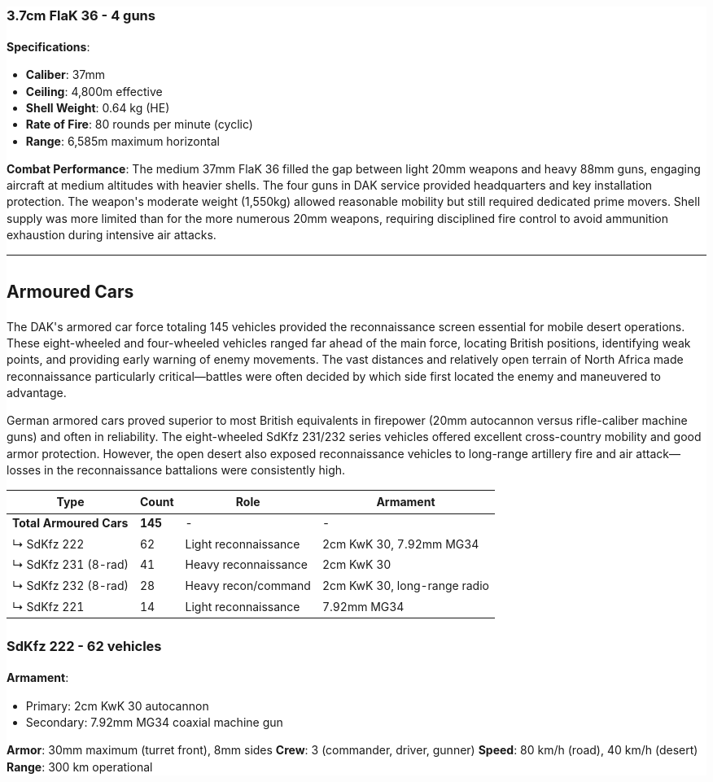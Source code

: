 
### 3.7cm FlaK 36 - 4 guns

**Specifications**:
- **Caliber**: 37mm
- **Ceiling**: 4,800m effective
- **Shell Weight**: 0.64 kg (HE)
- **Rate of Fire**: 80 rounds per minute (cyclic)
- **Range**: 6,585m maximum horizontal

**Combat Performance**: The medium 37mm FlaK 36 filled the gap between light 20mm weapons and heavy 88mm guns, engaging aircraft at medium altitudes with heavier shells. The four guns in DAK service provided headquarters and key installation protection. The weapon's moderate weight (1,550kg) allowed reasonable mobility but still required dedicated prime movers. Shell supply was more limited than for the more numerous 20mm weapons, requiring disciplined fire control to avoid ammunition exhaustion during intensive air attacks.

---

## Armoured Cars

The DAK's armored car force totaling 145 vehicles provided the reconnaissance screen essential for mobile desert operations. These eight-wheeled and four-wheeled vehicles ranged far ahead of the main force, locating British positions, identifying weak points, and providing early warning of enemy movements. The vast distances and relatively open terrain of North Africa made reconnaissance particularly critical—battles were often decided by which side first located the enemy and maneuvered to advantage.

German armored cars proved superior to most British equivalents in firepower (20mm autocannon versus rifle-caliber machine guns) and often in reliability. The eight-wheeled SdKfz 231/232 series vehicles offered excellent cross-country mobility and good armor protection. However, the open desert also exposed reconnaissance vehicles to long-range artillery fire and air attack—losses in the reconnaissance battalions were consistently high.

| Type | Count | Role | Armament |
|------|-------|------|----------|
| **Total Armoured Cars** | **145** | - | - |
| ↳ SdKfz 222 | 62 | Light reconnaissance | 2cm KwK 30, 7.92mm MG34 |
| ↳ SdKfz 231 (8-rad) | 41 | Heavy reconnaissance | 2cm KwK 30 |
| ↳ SdKfz 232 (8-rad) | 28 | Heavy recon/command | 2cm KwK 30, long-range radio |
| ↳ SdKfz 221 | 14 | Light reconnaissance | 7.92mm MG34 |

### SdKfz 222 - 62 vehicles

**Armament**:
- Primary: 2cm KwK 30 autocannon
- Secondary: 7.92mm MG34 coaxial machine gun

**Armor**: 30mm maximum (turret front), 8mm sides
**Crew**: 3 (commander, driver, gunner)
**Speed**: 80 km/h (road), 40 km/h (desert)
**Range**: 300 km operational
